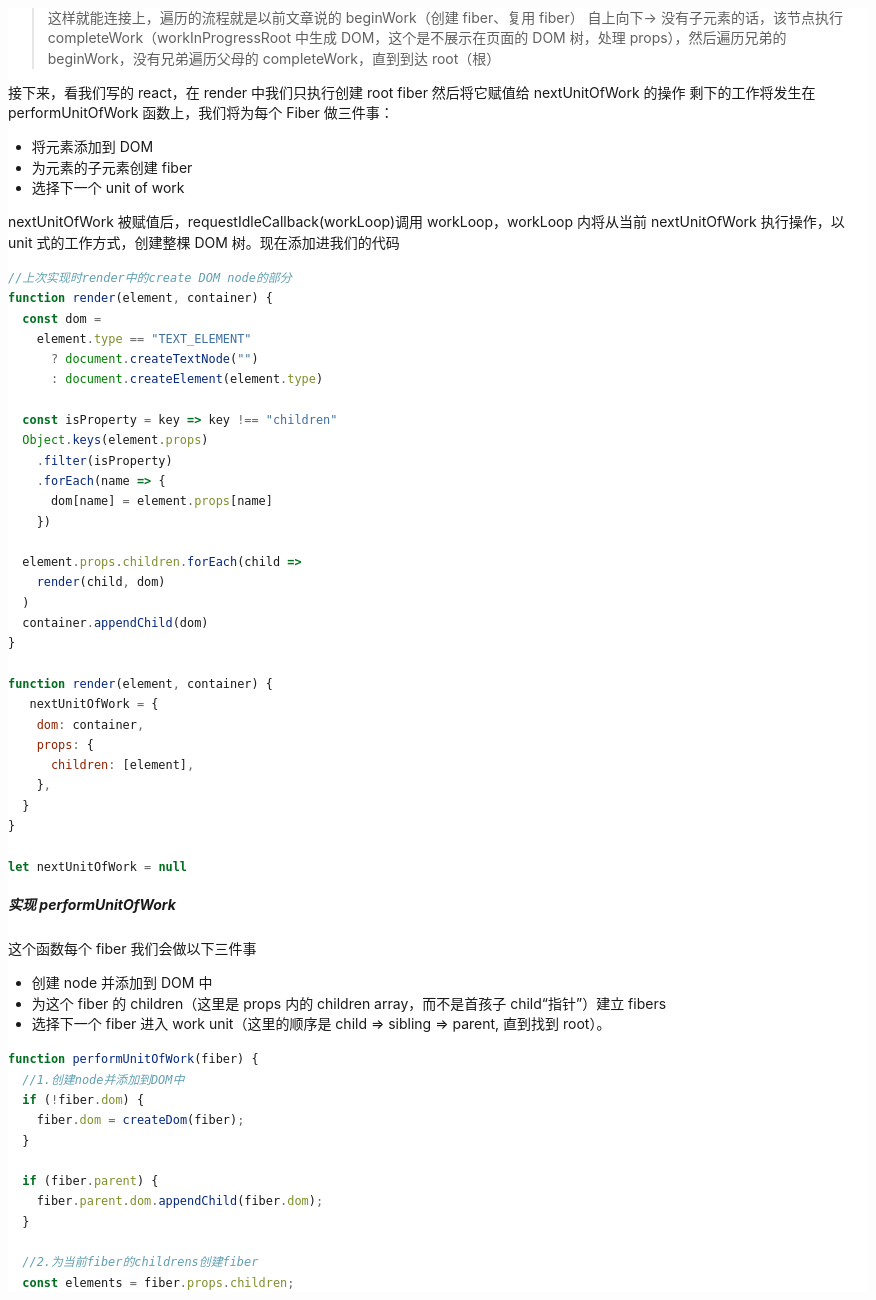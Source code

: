 > 这样就能连接上，遍历的流程就是以前文章说的 beginWork（创建 fiber、复用 fiber） 自上向下-> 没有子元素的话，该节点执行 completeWork（workInProgressRoot 中生成 DOM，这个是不展示在页面的 DOM 树，处理 props），然后遍历兄弟的 beginWork，没有兄弟遍历父母的 completeWork，直到到达 root（根）

接下来，看我们写的 react，在 render 中我们只执行创建 root fiber 然后将它赋值给 nextUnitOfWork 的操作 剩下的工作将发生在 performUnitOfWork 函数上，我们将为每个 Fiber 做三件事：

- 将元素添加到 DOM
- 为元素的子元素创建 fiber
- 选择下一个 unit of work

nextUnitOfWork 被赋值后，requestIdleCallback(workLoop)调用 workLoop，workLoop 内将从当前 nextUnitOfWork 执行操作，以 unit 式的工作方式，创建整棵 DOM 树。现在添加进我们的代码

```js
//上次实现时render中的create DOM node的部分
function render(element, container) {
  const dom =
    element.type == "TEXT_ELEMENT"
      ? document.createTextNode("")
      : document.createElement(element.type)
​
  const isProperty = key => key !== "children"
  Object.keys(element.props)
    .filter(isProperty)
    .forEach(name => {
      dom[name] = element.props[name]
    })
​
  element.props.children.forEach(child =>
    render(child, dom)
  )
  container.appendChild(dom)
}

function render(element, container) {
   nextUnitOfWork = {
    dom: container,
    props: {
      children: [element],
    },
  }
}
​
let nextUnitOfWork = null
```

##### 实现 performUnitOfWork

这个函数每个 fiber 我们会做以下三件事

- 创建 node 并添加到 DOM 中
- 为这个 fiber 的 children（这里是 props 内的 children array，而不是首孩子 child“指针”）建立 fibers
- 选择下一个 fiber 进入 work unit（这里的顺序是 child => sibling => parent, 直到找到 root）。

```js
function performUnitOfWork(fiber) {
  //1.创建node并添加到DOM中
  if (!fiber.dom) {
    fiber.dom = createDom(fiber);
  }

  if (fiber.parent) {
    fiber.parent.dom.appendChild(fiber.dom);
  }

  //2.为当前fiber的childrens创建fiber
  const elements = fiber.props.children;
```